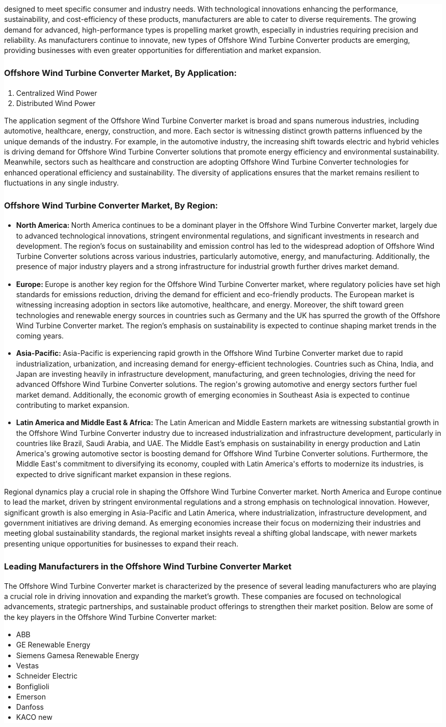 designed to meet specific consumer and industry needs. With technological innovations enhancing the performance, sustainability, and cost-efficiency of these products, manufacturers are able to cater to diverse requirements. The growing demand for advanced, high-performance types is propelling market growth, especially in industries requiring precision and reliability. As manufacturers continue to innovate, new types of Offshore Wind Turbine Converter products are emerging, providing businesses with even greater opportunities for differentiation and market expansion.</p><h3>Offshore Wind Turbine Converter Market,&nbsp;By Application:</h3><ol><li>Centralized Wind Power<li> Distributed Wind Power</li></ol><p>The application segment of the Offshore Wind Turbine Converter market is broad and spans numerous industries, including automotive, healthcare, energy, construction, and more. Each sector is witnessing distinct growth patterns influenced by the unique demands of the industry. For example, in the automotive industry, the increasing shift towards electric and hybrid vehicles is driving demand for Offshore Wind Turbine Converter solutions that promote energy efficiency and environmental sustainability. Meanwhile, sectors such as healthcare and construction are adopting Offshore Wind Turbine Converter technologies for enhanced operational efficiency and sustainability. The diversity of applications ensures that the market remains resilient to fluctuations in any single industry.</p><h3>Offshore Wind Turbine Converter Market, By Region:</h3><ul><li><p><strong>North America:&nbsp;</strong>North America continues to be a dominant player in the Offshore Wind Turbine Converter market, largely due to advanced technological innovations, stringent environmental regulations, and significant investments in research and development. The region&rsquo;s focus on sustainability and emission control has led to the widespread adoption of Offshore Wind Turbine Converter solutions across various industries, particularly automotive, energy, and manufacturing. Additionally, the presence of major industry players and a strong infrastructure for industrial growth further drives market demand.</p></li><li><p><strong><strong>Europe:&nbsp;</strong></strong>Europe is another key region for the Offshore Wind Turbine Converter market, where regulatory policies have set high standards for emissions reduction, driving the demand for efficient and eco-friendly products. The European market is witnessing increasing adoption in sectors like automotive, healthcare, and energy. Moreover, the shift toward green technologies and renewable energy sources in countries such as Germany and the UK has spurred the growth of the Offshore Wind Turbine Converter market. The region&rsquo;s emphasis on sustainability is expected to continue shaping market trends in the coming years.</p></li><li><p><strong><strong>Asia-Pacific:&nbsp;</strong></strong>Asia-Pacific is experiencing rapid growth in the Offshore Wind Turbine Converter market due to rapid industrialization, urbanization, and increasing demand for energy-efficient technologies. Countries such as China, India, and Japan are investing heavily in infrastructure development, manufacturing, and green technologies, driving the need for advanced Offshore Wind Turbine Converter solutions. The region's growing automotive and energy sectors further fuel market demand. Additionally, the economic growth of emerging economies in Southeast Asia is expected to continue contributing to market expansion.</p></li><li><p><strong><strong>Latin America and Middle East &amp; Africa:&nbsp;</strong></strong>The Latin American and Middle Eastern markets are witnessing substantial growth in the Offshore Wind Turbine Converter industry due to increased industrialization and infrastructure development, particularly in countries like Brazil, Saudi Arabia, and UAE. The Middle East&rsquo;s emphasis on sustainability in energy production and Latin America's growing automotive sector is boosting demand for Offshore Wind Turbine Converter solutions. Furthermore, the Middle East's commitment to diversifying its economy, coupled with Latin America's efforts to modernize its industries, is expected to drive significant market expansion in these regions.</p></li></ul><p>Regional dynamics play a crucial role in shaping the Offshore Wind Turbine Converter market. North America and Europe continue to lead the market, driven by stringent environmental regulations and a strong emphasis on technological innovation. However, significant growth is also emerging in Asia-Pacific and Latin America, where industrialization, infrastructure development, and government initiatives are driving demand. As emerging economies increase their focus on modernizing their industries and meeting global sustainability standards, the regional market insights reveal a shifting global landscape, with newer markets presenting unique opportunities for businesses to expand their reach.</p><h3><strong>Leading Manufacturers in the Offshore Wind Turbine Converter Market</strong></h3><p>The Offshore Wind Turbine Converter market is characterized by the presence of several leading manufacturers who are playing a crucial role in driving innovation and expanding the market&rsquo;s growth. These companies are focused on technological advancements, strategic partnerships, and sustainable product offerings to strengthen their market position. Below are some of the key players in the Offshore Wind Turbine Converter market:</p></div><div class="article-main__content" data-test-id="publishing-text-block"><ul><li><span class="">ABB<li>GE Renewable Energy<li>Siemens Gamesa Renewable Energy<li>Vestas<li>Schneider Electric<li>Bonfiglioli<li>Emerson<li>Danfoss<li>KACO new